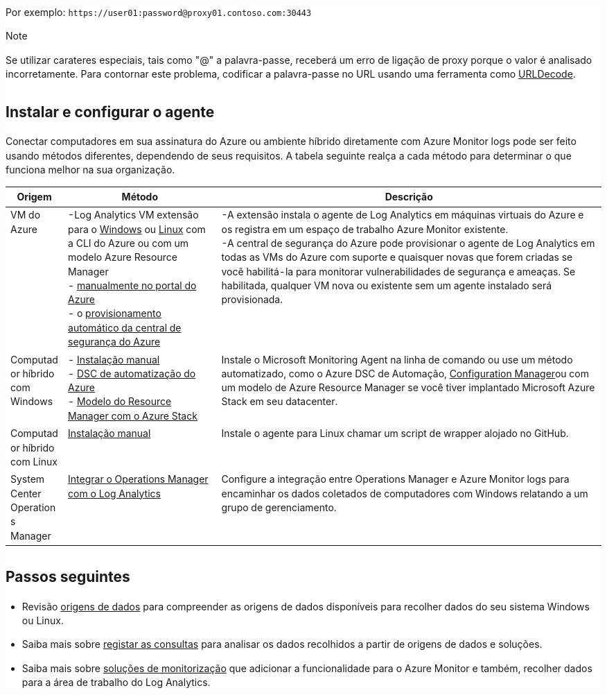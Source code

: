 Por exemplo: `https://user01:password@proxy01.contoso.com:30443`

> [!NOTE]
> Se utilizar carateres especiais, tais como "\@" a palavra-passe, receberá um erro de ligação de proxy porque o valor é analisado incorretamente.  Para contornar este problema, codificar a palavra-passe no URL usando uma ferramenta como [URLDecode](https://www.urldecoder.org/).  

## <a name="install-and-configure-agent"></a>Instalar e configurar o agente

Conectar computadores em sua assinatura do Azure ou ambiente híbrido diretamente com Azure Monitor logs pode ser feito usando métodos diferentes, dependendo de seus requisitos. A tabela seguinte realça a cada método para determinar o que funciona melhor na sua organização.

|Origem | Método | Descrição|
|-------|-------------|-------------|
|VM do Azure| -Log Analytics VM extensão para o [Windows](../../virtual-machines/extensions/oms-windows.md) ou [Linux](../../virtual-machines/extensions/oms-linux.md) com a CLI do Azure ou com um modelo Azure Resource Manager<br>- [manualmente no portal do Azure](../../azure-monitor/learn/quick-collect-azurevm.md?toc=/azure/azure-monitor/toc.json)<br>- o [provisionamento automático da central de segurança do Azure](../../security-center/security-center-enable-data-collection.md)| -A extensão instala o agente de Log Analytics em máquinas virtuais do Azure e os registra em um espaço de trabalho Azure Monitor existente.<br>-A central de segurança do Azure pode provisionar o agente de Log Analytics em todas as VMs do Azure com suporte e quaisquer novas que forem criadas se você habilitá-la para monitorar vulnerabilidades de segurança e ameaças. Se habilitada, qualquer VM nova ou existente sem um agente instalado será provisionada.|
| Computador híbrido com Windows|- [Instalação manual](agent-windows.md)<br>- [DSC de automatização do Azure](agent-windows.md#install-the-agent-using-dsc-in-azure-automation)<br>- [Modelo do Resource Manager com o Azure Stack](https://github.com/Azure/AzureStack-QuickStart-Templates/tree/master/MicrosoftMonitoringAgent-ext-win) |Instale o Microsoft Monitoring Agent na linha de comando ou use um método automatizado, como o Azure DSC de Automação, [Configuration Manager](https://docs.microsoft.com/configmgr/apps/deploy-use/deploy-applications)ou com um modelo de Azure Resource Manager se você tiver implantado Microsoft Azure Stack em seu datacenter.| 
| Computador híbrido com Linux| [Instalação manual](../../azure-monitor/learn/quick-collect-linux-computer.md)|Instale o agente para Linux chamar um script de wrapper alojado no GitHub. | 
| System Center Operations Manager|[Integrar o Operations Manager com o Log Analytics](om-agents.md) | Configure a integração entre Operations Manager e Azure Monitor logs para encaminhar os dados coletados de computadores com Windows relatando a um grupo de gerenciamento.|  

## <a name="next-steps"></a>Passos seguintes

* Revisão [origens de dados](agent-data-sources.md) para compreender as origens de dados disponíveis para recolher dados do seu sistema Windows ou Linux. 

* Saiba mais sobre [registar as consultas](../log-query/log-query-overview.md) para analisar os dados recolhidos a partir de origens de dados e soluções. 

* Saiba mais sobre [soluções de monitorização](../insights/solutions.md) que adicionar a funcionalidade para o Azure Monitor e também, recolher dados para a área de trabalho do Log Analytics.
